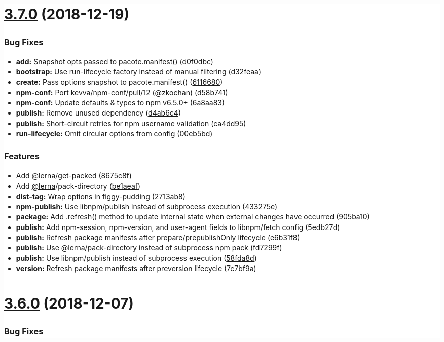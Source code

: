 # [3.7.0](https://github.com/lerna/lerna/compare/v3.6.0...v3.7.0) (2018-12-19)

### Bug Fixes

- **add:** Snapshot opts passed to pacote.manifest() ([d0f0dbc](https://github.com/lerna/lerna/commit/d0f0dbc))
- **bootstrap:** Use run-lifecycle factory instead of manual filtering ([d32feaa](https://github.com/lerna/lerna/commit/d32feaa))
- **create:** Pass options snapshot to pacote.manifest() ([6116680](https://github.com/lerna/lerna/commit/6116680))
- **npm-conf:** Port kevva/npm-conf/pull/12 ([@zkochan](https://github.com/zkochan)) ([d58b741](https://github.com/lerna/lerna/commit/d58b741))
- **npm-conf:** Update defaults & types to npm v6.5.0+ ([6a8aa83](https://github.com/lerna/lerna/commit/6a8aa83))
- **publish:** Remove unused dependency ([d4ab6c4](https://github.com/lerna/lerna/commit/d4ab6c4))
- **publish:** Short-circuit retries for npm username validation ([ca4dd95](https://github.com/lerna/lerna/commit/ca4dd95))
- **run-lifecycle:** Omit circular options from config ([00eb5bd](https://github.com/lerna/lerna/commit/00eb5bd))

### Features

- Add [@lerna](https://github.com/lerna)/get-packed ([8675c8f](https://github.com/lerna/lerna/commit/8675c8f))
- Add [@lerna](https://github.com/lerna)/pack-directory ([be1aeaf](https://github.com/lerna/lerna/commit/be1aeaf))
- **dist-tag:** Wrap options in figgy-pudding ([2713ab8](https://github.com/lerna/lerna/commit/2713ab8))
- **npm-publish:** Use libnpm/publish instead of subprocess execution ([433275e](https://github.com/lerna/lerna/commit/433275e))
- **package:** Add .refresh() method to update internal state when external changes have occurred ([905ba10](https://github.com/lerna/lerna/commit/905ba10))
- **publish:** Add npm-session, npm-version, and user-agent fields to libnpm/fetch config ([5edb27d](https://github.com/lerna/lerna/commit/5edb27d))
- **publish:** Refresh package manifests after prepare/prepublishOnly lifecycle ([e6b31f8](https://github.com/lerna/lerna/commit/e6b31f8))
- **publish:** Use [@lerna](https://github.com/lerna)/pack-directory instead of subprocess npm pack ([fd7299f](https://github.com/lerna/lerna/commit/fd7299f))
- **publish:** Use libnpm/publish instead of subprocess execution ([58fda8d](https://github.com/lerna/lerna/commit/58fda8d))
- **version:** Refresh package manifests after preversion lifecycle ([7c7bf9a](https://github.com/lerna/lerna/commit/7c7bf9a))

# [3.6.0](https://github.com/lerna/lerna/compare/v3.5.1...v3.6.0) (2018-12-07)

### Bug Fixes
